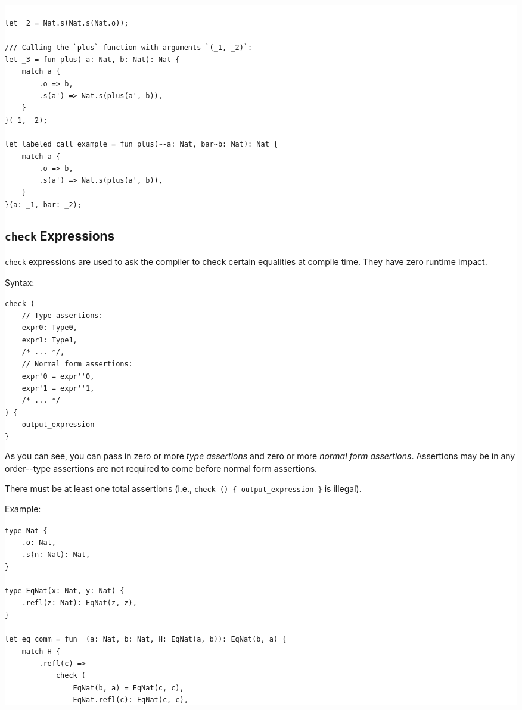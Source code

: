 ```kantu

let _2 = Nat.s(Nat.s(Nat.o));

/// Calling the `plus` function with arguments `(_1, _2)`:
let _3 = fun plus(-a: Nat, b: Nat): Nat {
    match a {
        .o => b,
        .s(a') => Nat.s(plus(a', b)),
    }
}(_1, _2);

let labeled_call_example = fun plus(~-a: Nat, bar~b: Nat): Nat {
    match a {
        .o => b,
        .s(a') => Nat.s(plus(a', b)),
    }
}(a: _1, bar: _2);
```

## `check` Expressions

`check` expressions are used to ask the compiler to check
certain equalities at compile time. They have zero runtime impact.

Syntax:

```kantu
check (
    // Type assertions:
    expr0: Type0,
    expr1: Type1,
    /* ... */,
    // Normal form assertions:
    expr'0 = expr''0,
    expr'1 = expr''1,
    /* ... */
) {
    output_expression
}
```

As you can see, you can pass in zero or more _type assertions_ and zero or more
_normal form assertions_.
Assertions may be in any order--type assertions are not required to come before
normal form assertions.

There must be at least one total assertions (i.e., `check () { output_expression }` is illegal).

Example:

```kantu
type Nat {
    .o: Nat,
    .s(n: Nat): Nat,
}

type EqNat(x: Nat, y: Nat) {
    .refl(z: Nat): EqNat(z, z),
}

let eq_comm = fun _(a: Nat, b: Nat, H: EqNat(a, b)): EqNat(b, a) {
    match H {
        .refl(c) =>
            check (
                EqNat(b, a) = EqNat(c, c),
                EqNat.refl(c): EqNat(c, c),
```
